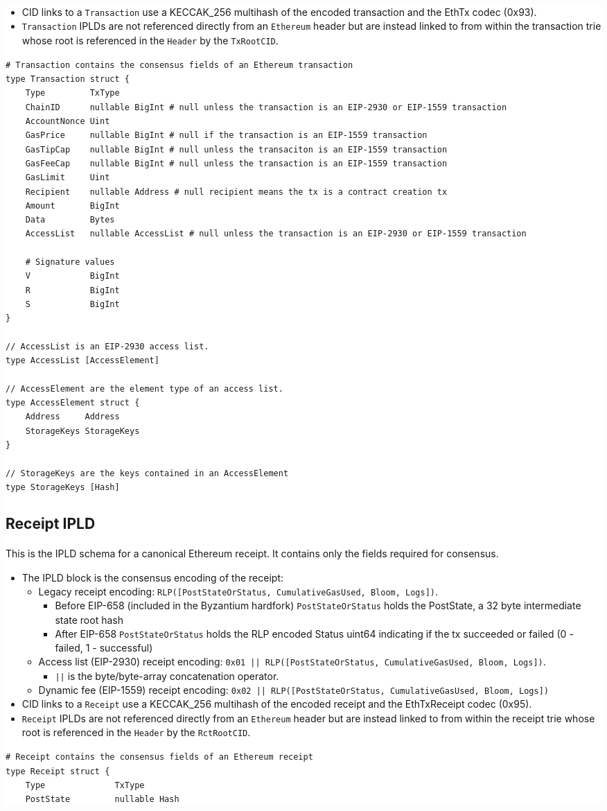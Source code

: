 * CID links to a `Transaction` use a KECCAK_256 multihash of the encoded transaction and the EthTx codec (0x93).
* `Transaction` IPLDs are not referenced directly from an `Ethereum` header but are instead linked to from within the transaction trie whose root is referenced in the `Header` by the `TxRootCID`.
```ipldsch
# Transaction contains the consensus fields of an Ethereum transaction
type Transaction struct {
    Type         TxType
    ChainID      nullable BigInt # null unless the transaction is an EIP-2930 or EIP-1559 transaction
    AccountNonce Uint
    GasPrice     nullable BigInt # null if the transaction is an EIP-1559 transaction
    GasTipCap    nullable BigInt # null unless the transaciton is an EIP-1559 transaction
    GasFeeCap    nullable BigInt # null unless the transaction is an EIP-1559 transaction
    GasLimit     Uint
    Recipient    nullable Address # null recipient means the tx is a contract creation tx
    Amount       BigInt
    Data         Bytes
    AccessList   nullable AccessList # null unless the transaction is an EIP-2930 or EIP-1559 transaction
    
    # Signature values
    V            BigInt
    R            BigInt
    S            BigInt
}

// AccessList is an EIP-2930 access list.
type AccessList [AccessElement]

// AccessElement are the element type of an access list.
type AccessElement struct {
    Address     Address
    StorageKeys StorageKeys
}

// StorageKeys are the keys contained in an AccessElement
type StorageKeys [Hash]
```

## Receipt IPLD
This is the IPLD schema for a canonical Ethereum receipt. It contains only the fields required for consensus.
* The IPLD block is the consensus encoding of the receipt:
  * Legacy receipt encoding: `RLP([PostStateOrStatus, CumulativeGasUsed, Bloom, Logs])`.
    * Before EIP-658 (included in the Byzantium hardfork) `PostStateOrStatus` holds the PostState, a 32 byte intermediate state root hash
    * After EIP-658 `PostStateOrStatus` holds the RLP encoded Status uint64 indicating if the tx succeeded or failed (0 - failed, 1 - successful)
  * Access list (EIP-2930) receipt encoding: `0x01 || RLP([PostStateOrStatus, CumulativeGasUsed, Bloom, Logs])`.
    * `||` is the byte/byte-array concatenation operator.
  * Dynamic fee (EIP-1559) receipt encoding: `0x02 || RLP([PostStateOrStatus, CumulativeGasUsed, Bloom, Logs])`
* CID links to a `Receipt` use a KECCAK_256 multihash of the encoded receipt and the EthTxReceipt codec (0x95).
* `Receipt` IPLDs are not referenced directly from an `Ethereum` header but are instead linked to from within the receipt trie whose root is referenced in the `Header` by the `RctRootCID`.
```ipldsch
# Receipt contains the consensus fields of an Ethereum receipt
type Receipt struct {
    Type              TxType
    PostState         nullable Hash
```